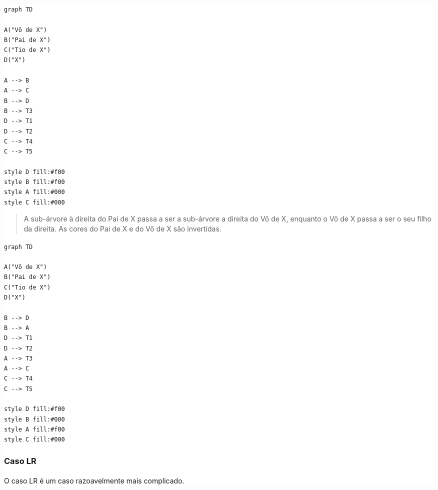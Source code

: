 ```mermaid
graph TD

A("Vô de X")
B("Pai de X")
C("Tio de X")
D("X")

A --> B
A --> C
B --> D
B --> T3
D --> T1
D --> T2
C --> T4
C --> T5

style D fill:#f00
style B fill:#f00
style A fill:#000
style C fill:#000
```

> A sub-árvore à direita do Pai de X passa a ser a sub-árvore a direita do Vô de X, enquanto o Vô de X passa a ser o seu filho da direita. As cores do Pai de X e do Vô de X são invertidas.

```mermaid
graph TD

A("Vô de X")
B("Pai de X")
C("Tio de X")
D("X")

B --> D
B --> A
D --> T1
D --> T2
A --> T3
A --> C
C --> T4
C --> T5

style D fill:#f00
style B fill:#000
style A fill:#f00
style C fill:#000
```

### Caso LR

O caso LR é um caso razoavelmente mais complicado.
